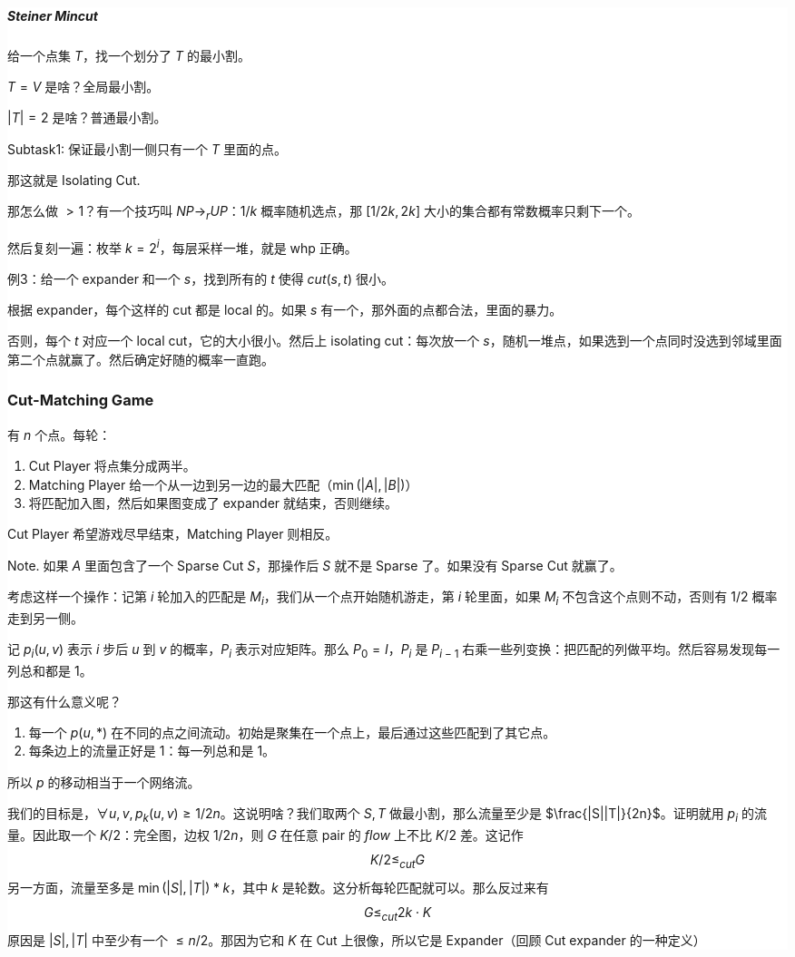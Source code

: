 

##### Steiner Mincut

给一个点集 $T$，找一个划分了 $T$ 的最小割。

$T=V$ 是啥？全局最小割。

$|T|=2$ 是啥？普通最小割。

Subtask1: 保证最小割一侧只有一个 $T$ 里面的点。

那这就是 Isolating Cut.

那怎么做 $>1$？有一个技巧叫 $NP\to_r UP$：$1/k$ 概率随机选点，那 $[1/2k,2k]$ 大小的集合都有常数概率只剩下一个。

然后复刻一遍：枚举 $k=2^i$，每层采样一堆，就是 whp 正确。



例3：给一个 expander 和一个 $s$，找到所有的 $t$ 使得 $cut(s,t)$ 很小。

根据 expander，每个这样的 cut 都是 local 的。如果 $s$ 有一个，那外面的点都合法，里面的暴力。

否则，每个 $t$ 对应一个 local cut，它的大小很小。然后上 isolating cut：每次放一个 $s$，随机一堆点，如果选到一个点同时没选到邻域里面第二个点就赢了。然后确定好随的概率一直跑。



### Cut-Matching Game

有 $n$ 个点。每轮：

1. Cut Player 将点集分成两半。
2. Matching Player 给一个从一边到另一边的最大匹配（$\min(|A|,|B|)$）
3. 将匹配加入图，然后如果图变成了 expander 就结束，否则继续。

Cut Player 希望游戏尽早结束，Matching Player 则相反。



Note. 如果 $A$ 里面包含了一个 Sparse Cut $S$，那操作后 $S$ 就不是 Sparse 了。如果没有 Sparse Cut 就赢了。



考虑这样一个操作：记第 $i$ 轮加入的匹配是 $M_i$，我们从一个点开始随机游走，第 $i$ 轮里面，如果 $M_i$ 不包含这个点则不动，否则有 $1/2$ 概率走到另一侧。

记 $p_i(u,v)$ 表示 $i$ 步后 $u$ 到 $v$ 的概率，$P_i$ 表示对应矩阵。那么 $P_0=I$，$P_i$ 是 $P_{i-1}$ 右乘一些列变换：把匹配的列做平均。然后容易发现每一列总和都是 $1$。

那这有什么意义呢？

1. 每一个 $p(u,*)$ 在不同的点之间流动。初始是聚集在一个点上，最后通过这些匹配到了其它点。
2. 每条边上的流量正好是 $1$：每一列总和是 $1$。

所以 $p$ 的移动相当于一个网络流。

我们的目标是，$\forall u,v,p_k(u,v)\geq 1/2n$。这说明啥？我们取两个 $S,T$ 做最小割，那么流量至少是 $\frac{|S||T|}{2n}$。证明就用 $p_i$ 的流量。因此取一个 $K/2$：完全图，边权 $1/2n$，则 $G$ 在任意 pair 的 $flow$ 上不比 $K/2$ 差。这记作
$$
K/2 \leq_{cut} G
$$
另一方面，流量至多是 $\min(|S|,|T|)*k$，其中 $k$ 是轮数。这分析每轮匹配就可以。那么反过来有
$$
G\leq_{cut}2k\cdot K
$$
原因是 $|S|,|T|$ 中至少有一个 $\leq n/2$。那因为它和 $K$ 在 Cut 上很像，所以它是 Expander（回顾 Cut expander 的一种定义）

